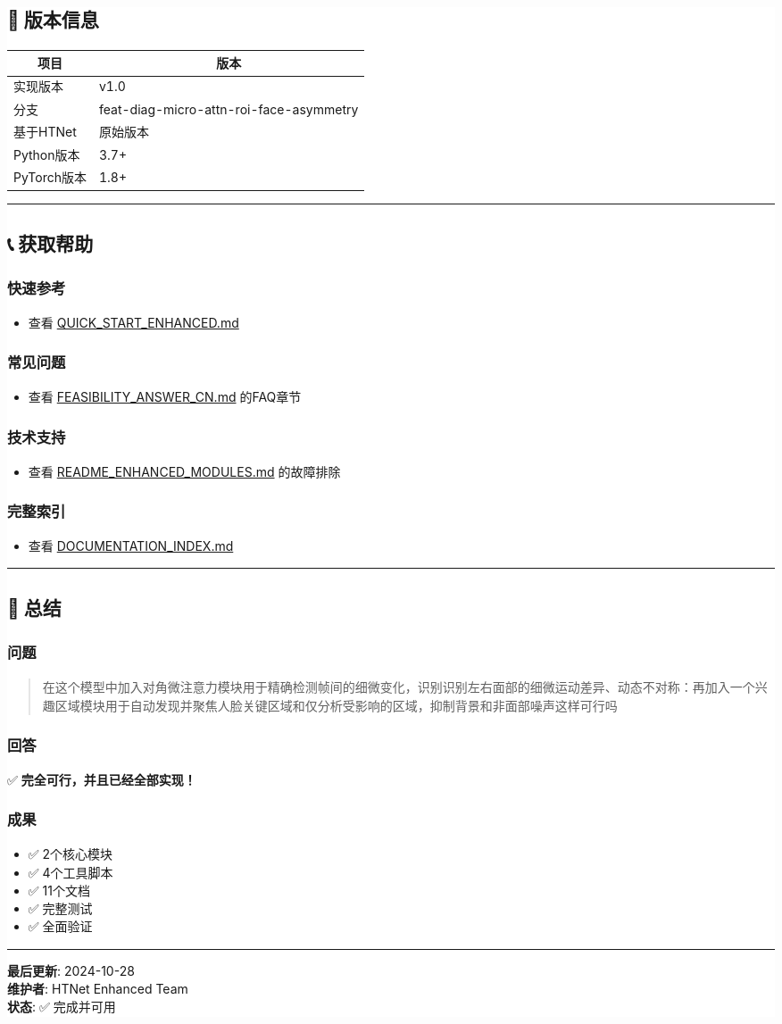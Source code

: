 
## 🔄 版本信息

| 项目 | 版本 |
|------|------|
| 实现版本 | v1.0 |
| 分支 | feat-diag-micro-attn-roi-face-asymmetry |
| 基于HTNet | 原始版本 |
| Python版本 | 3.7+ |
| PyTorch版本 | 1.8+ |

---

## 📞 获取帮助

### 快速参考
- 查看 [QUICK_START_ENHANCED.md](QUICK_START_ENHANCED.md)

### 常见问题
- 查看 [FEASIBILITY_ANSWER_CN.md](FEASIBILITY_ANSWER_CN.md) 的FAQ章节

### 技术支持
- 查看 [README_ENHANCED_MODULES.md](README_ENHANCED_MODULES.md) 的故障排除

### 完整索引
- 查看 [DOCUMENTATION_INDEX.md](DOCUMENTATION_INDEX.md)

---

## 🎯 总结

### 问题
> 在这个模型中加入对角微注意力模块用于精确检测帧间的细微变化，识别识别左右面部的细微运动差异、动态不对称：再加入一个兴趣区域模块用于自动发现并聚焦人脸关键区域和仅分析受影响的区域，抑制背景和非面部噪声这样可行吗

### 回答
✅ **完全可行，并且已经全部实现！**

### 成果
- ✅ 2个核心模块
- ✅ 4个工具脚本
- ✅ 11个文档
- ✅ 完整测试
- ✅ 全面验证

---

**最后更新**: 2024-10-28  
**维护者**: HTNet Enhanced Team  
**状态**: ✅ 完成并可用
